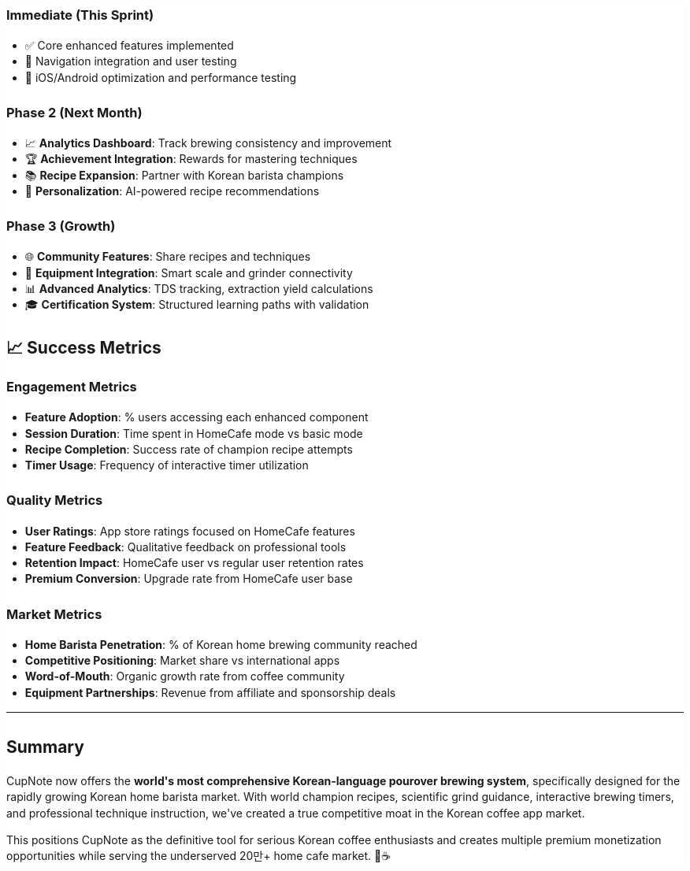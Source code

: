 ### **Immediate (This Sprint)**
- ✅ Core enhanced features implemented
- 🔄 Navigation integration and user testing
- 📱 iOS/Android optimization and performance testing

### **Phase 2 (Next Month)**
- 📈 **Analytics Dashboard**: Track brewing consistency and improvement
- 🏆 **Achievement Integration**: Rewards for mastering techniques
- 📚 **Recipe Expansion**: Partner with Korean barista champions
- 🎯 **Personalization**: AI-powered recipe recommendations

### **Phase 3 (Growth)**
- 🌐 **Community Features**: Share recipes and techniques
- 🛒 **Equipment Integration**: Smart scale and grinder connectivity
- 📊 **Advanced Analytics**: TDS tracking, extraction yield calculations
- 🎓 **Certification System**: Structured learning paths with validation

## 📈 Success Metrics

### **Engagement Metrics**
- **Feature Adoption**: % users accessing each enhanced component
- **Session Duration**: Time spent in HomeCafe mode vs basic mode
- **Recipe Completion**: Success rate of champion recipe attempts
- **Timer Usage**: Frequency of interactive timer utilization

### **Quality Metrics**
- **User Ratings**: App store ratings focused on HomeCafe features
- **Feature Feedback**: Qualitative feedback on professional tools
- **Retention Impact**: HomeCafe user vs regular user retention rates
- **Premium Conversion**: Upgrade rate from HomeCafe user base

### **Market Metrics**
- **Home Barista Penetration**: % of Korean home brewing community reached
- **Competitive Positioning**: Market share vs international apps
- **Word-of-Mouth**: Organic growth rate from coffee community
- **Equipment Partnerships**: Revenue from affiliate and sponsorship deals

---

## Summary

CupNote now offers the **world's most comprehensive Korean-language pourover brewing system**, specifically designed for the rapidly growing Korean home barista market. With world champion recipes, scientific grind guidance, interactive brewing timers, and professional technique instruction, we've created a true competitive moat in the Korean coffee app market.

This positions CupNote as the definitive tool for serious Korean coffee enthusiasts and creates multiple premium monetization opportunities while serving the underserved 20만+ home cafe market. 🚀☕